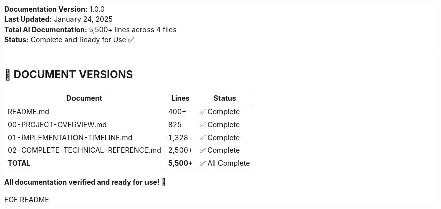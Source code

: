 **Documentation Version:** 1.0.0  
**Last Updated:** January 24, 2025  
**Total AI Documentation:** 5,500+ lines across 4 files  
**Status:** Complete and Ready for Use ✅

---

## 📝 DOCUMENT VERSIONS

| Document | Lines | Status |
|----------|-------|--------|
| README.md | 400+ | ✅ Complete |
| 00-PROJECT-OVERVIEW.md | 825 | ✅ Complete |
| 01-IMPLEMENTATION-TIMELINE.md | 1,328 | ✅ Complete |
| 02-COMPLETE-TECHNICAL-REFERENCE.md | 2,500+ | ✅ Complete |
| **TOTAL** | **5,500+** | ✅ All Complete |

**All documentation verified and ready for use!** 🎉

EOF README
